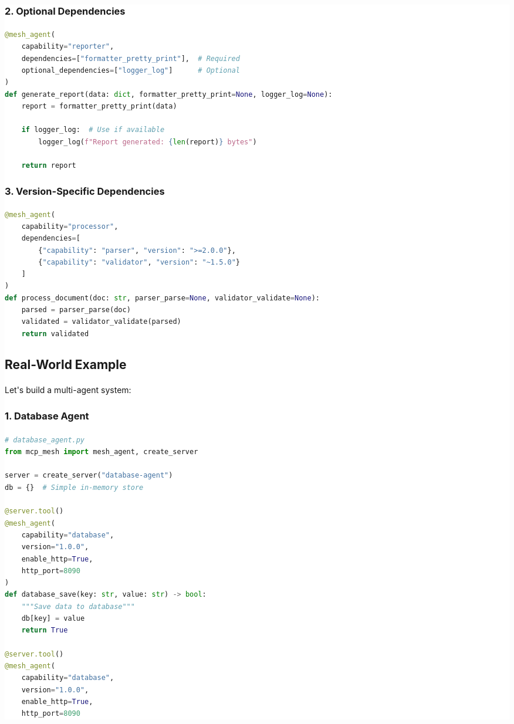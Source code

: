 ### 2. Optional Dependencies

```python
@mesh_agent(
    capability="reporter",
    dependencies=["formatter_pretty_print"],  # Required
    optional_dependencies=["logger_log"]      # Optional
)
def generate_report(data: dict, formatter_pretty_print=None, logger_log=None):
    report = formatter_pretty_print(data)

    if logger_log:  # Use if available
        logger_log(f"Report generated: {len(report)} bytes")

    return report
```

### 3. Version-Specific Dependencies

```python
@mesh_agent(
    capability="processor",
    dependencies=[
        {"capability": "parser", "version": ">=2.0.0"},
        {"capability": "validator", "version": "~1.5.0"}
    ]
)
def process_document(doc: str, parser_parse=None, validator_validate=None):
    parsed = parser_parse(doc)
    validated = validator_validate(parsed)
    return validated
```

## Real-World Example

Let's build a multi-agent system:

### 1. Database Agent

```python
# database_agent.py
from mcp_mesh import mesh_agent, create_server

server = create_server("database-agent")
db = {}  # Simple in-memory store

@server.tool()
@mesh_agent(
    capability="database",
    version="1.0.0",
    enable_http=True,
    http_port=8090
)
def database_save(key: str, value: str) -> bool:
    """Save data to database"""
    db[key] = value
    return True

@server.tool()
@mesh_agent(
    capability="database",
    version="1.0.0",
    enable_http=True,
    http_port=8090
```